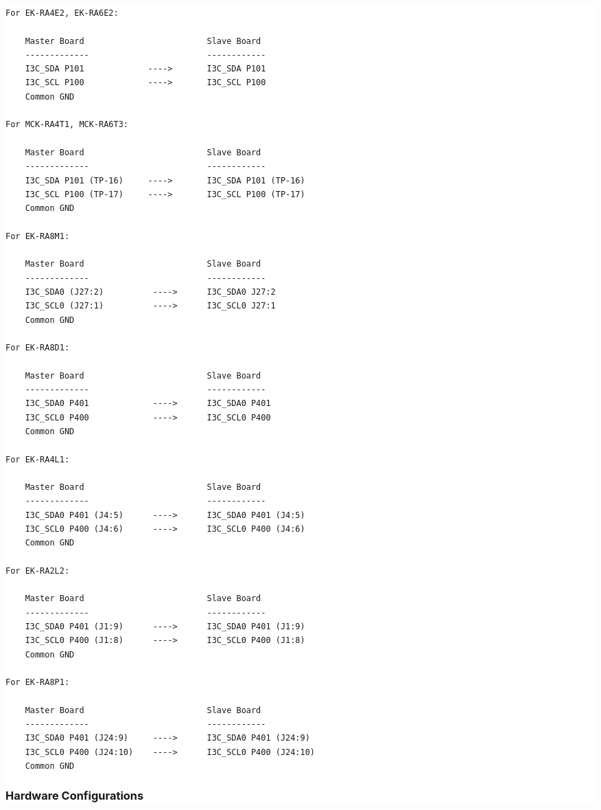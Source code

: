 	For EK-RA4E2, EK-RA6E2:

		Master Board                         Slave Board
		-------------                        ------------
		I3C_SDA P101             ---->       I3C_SDA P101
		I3C_SCL P100             ---->       I3C_SCL P100
		Common GND

	For MCK-RA4T1, MCK-RA6T3:

		Master Board                         Slave Board
		-------------                        ------------
		I3C_SDA P101 (TP-16)     ---->       I3C_SDA P101 (TP-16)
		I3C_SCL P100 (TP-17)     ---->       I3C_SCL P100 (TP-17)
		Common GND

	For EK-RA8M1:

		Master Board                         Slave Board
		-------------                        ------------
		I3C_SDA0 (J27:2)          ---->      I3C_SDA0 J27:2
		I3C_SCL0 (J27:1)          ---->      I3C_SCL0 J27:1
		Common GND
		
	For EK-RA8D1:

		Master Board                         Slave Board
		-------------                        ------------
		I3C_SDA0 P401             ---->      I3C_SDA0 P401
		I3C_SCL0 P400             ---->      I3C_SCL0 P400
		Common GND

    For EK-RA4L1:

		Master Board                         Slave Board
		-------------                        ------------
		I3C_SDA0 P401 (J4:5)      ---->      I3C_SDA0 P401 (J4:5)
		I3C_SCL0 P400 (J4:6)      ---->      I3C_SCL0 P400 (J4:6)
		Common GND

	For EK-RA2L2:

		Master Board                         Slave Board
		-------------                        ------------
		I3C_SDA0 P401 (J1:9)      ---->      I3C_SDA0 P401 (J1:9)
		I3C_SCL0 P400 (J1:8)      ---->      I3C_SCL0 P400 (J1:8)
		Common GND

	For EK-RA8P1:

		Master Board                         Slave Board
		-------------                        ------------
		I3C_SDA0 P401 (J24:9)     ---->      I3C_SDA0 P401 (J24:9)
		I3C_SCL0 P400 (J24:10)    ---->      I3C_SCL0 P400 (J24:10)
		Common GND


### Hardware Configurations ###
